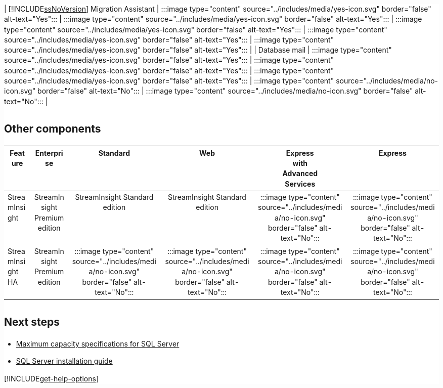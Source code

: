 | [!INCLUDE[ssNoVersion](../includes/ssnoversion-md.md)] Migration Assistant | :::image type="content" source="../includes/media/yes-icon.svg" border="false" alt-text="Yes"::: | :::image type="content" source="../includes/media/yes-icon.svg" border="false" alt-text="Yes"::: | :::image type="content" source="../includes/media/yes-icon.svg" border="false" alt-text="Yes"::: | :::image type="content" source="../includes/media/yes-icon.svg" border="false" alt-text="Yes"::: | :::image type="content" source="../includes/media/yes-icon.svg" border="false" alt-text="Yes"::: |
| Database mail | :::image type="content" source="../includes/media/yes-icon.svg" border="false" alt-text="Yes"::: | :::image type="content" source="../includes/media/yes-icon.svg" border="false" alt-text="Yes"::: | :::image type="content" source="../includes/media/yes-icon.svg" border="false" alt-text="Yes"::: | :::image type="content" source="../includes/media/no-icon.svg" border="false" alt-text="No"::: | :::image type="content" source="../includes/media/no-icon.svg" border="false" alt-text="No"::: |

## <a id="Other"></a> Other components

| Feature | Enterprise | Standard | Web | Express<br />with<br />Advanced<br />Services | Express |
| --- | :---: | :---: | :---: | :---: | :---: |
| StreamInsight | StreamInsight Premium edition | StreamInsight Standard edition | StreamInsight Standard edition | :::image type="content" source="../includes/media/no-icon.svg" border="false" alt-text="No"::: | :::image type="content" source="../includes/media/no-icon.svg" border="false" alt-text="No"::: |
| StreamInsight HA | StreamInsight Premium edition | :::image type="content" source="../includes/media/no-icon.svg" border="false" alt-text="No"::: | :::image type="content" source="../includes/media/no-icon.svg" border="false" alt-text="No"::: | :::image type="content" source="../includes/media/no-icon.svg" border="false" alt-text="No"::: | :::image type="content" source="../includes/media/no-icon.svg" border="false" alt-text="No"::: |

## Next steps

- [Maximum capacity specifications for SQL Server](maximum-capacity-specifications-for-sql-server.md)

- [SQL Server installation guide](../database-engine/install-windows/install-sql-server.md)

[!INCLUDE[get-help-options](../includes/paragraph-content/get-help-options.md)]
